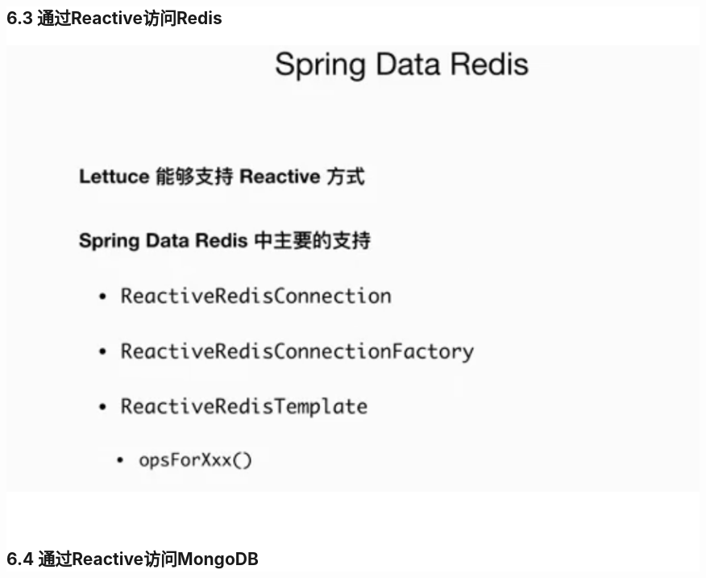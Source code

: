 

## 6.3 通过Reactive访问Redis

![image-20200923214133713](img/image-20200923214133713.png)

​	

## 6.4 通过Reactive访问MongoDB	
